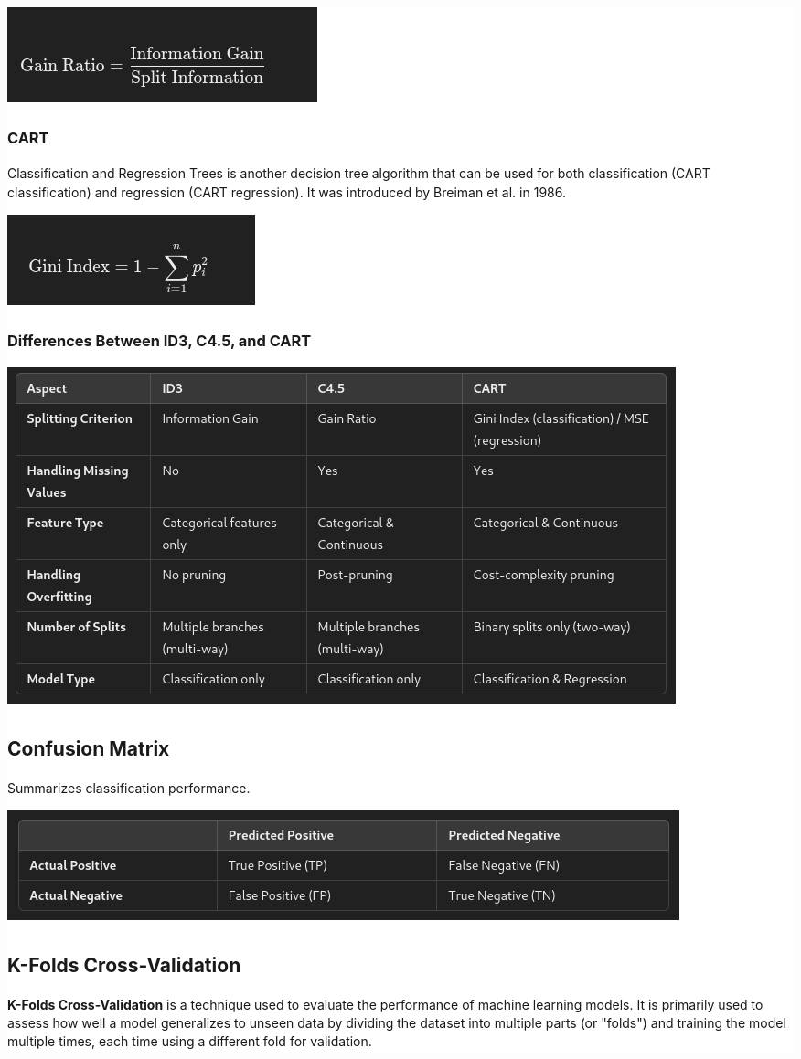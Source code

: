 ![Gain-Ratio-Formula](../Figures/Gain-Ratio-Formula.png)
### CART
Classification and Regression Trees is another decision tree algorithm that can be used for both classification (CART classification) and regression (CART regression). It was introduced by Breiman et al. in 1986.

![Gini_Index](../Figures/Gini_Index.png)
### Differences Between ID3, C4.5, and CART

![Diffrences](../Figures/Diffrence-between-CART-ID3-C4.5.png)

## Confusion Matrix
Summarizes classification performance.

![Confusion-Matrix](../Figures/Confusion-Matrix.png)
## K-Folds Cross-Validation
**K-Folds Cross-Validation** is a technique used to evaluate the performance of machine learning models. It is primarily used to assess how well a model generalizes to unseen data by dividing the dataset into multiple parts (or "folds") and training the model multiple times, each time using a different fold for validation.
